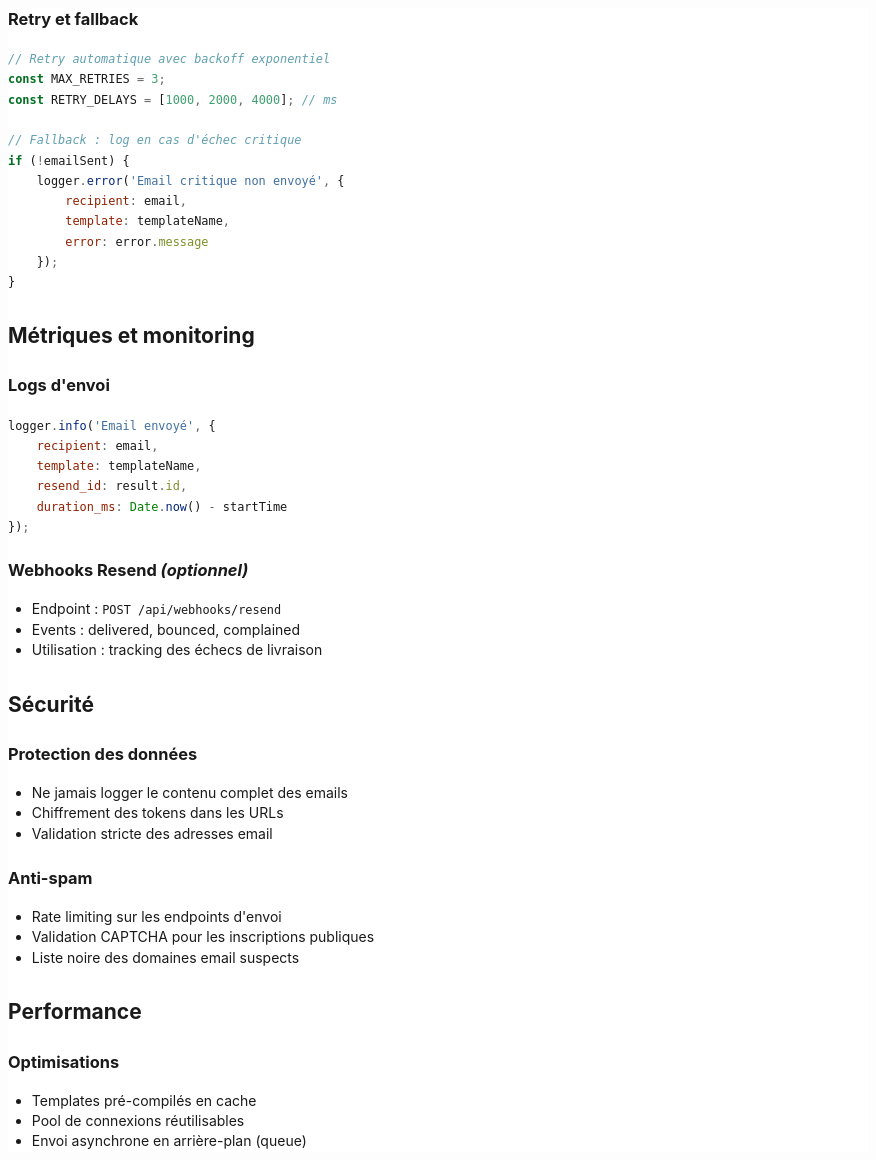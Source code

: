 ### Retry et fallback
```javascript
// Retry automatique avec backoff exponentiel
const MAX_RETRIES = 3;
const RETRY_DELAYS = [1000, 2000, 4000]; // ms

// Fallback : log en cas d'échec critique
if (!emailSent) {
    logger.error('Email critique non envoyé', {
        recipient: email,
        template: templateName,
        error: error.message
    });
}
```

## Métriques et monitoring

### Logs d'envoi
```javascript
logger.info('Email envoyé', {
    recipient: email,
    template: templateName,
    resend_id: result.id,
    duration_ms: Date.now() - startTime
});
```

### Webhooks Resend *(optionnel)*
- Endpoint : `POST /api/webhooks/resend`
- Events : delivered, bounced, complained
- Utilisation : tracking des échecs de livraison

## Sécurité

### Protection des données
- Ne jamais logger le contenu complet des emails
- Chiffrement des tokens dans les URLs
- Validation stricte des adresses email

### Anti-spam
- Rate limiting sur les endpoints d'envoi
- Validation CAPTCHA pour les inscriptions publiques
- Liste noire des domaines email suspects

## Performance

### Optimisations
- Templates pré-compilés en cache
- Pool de connexions réutilisables
- Envoi asynchrone en arrière-plan (queue)
